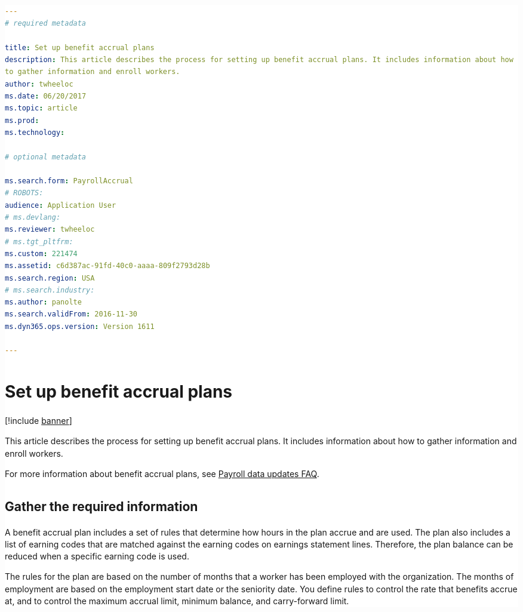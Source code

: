 ```yaml
---
# required metadata

title: Set up benefit accrual plans
description: This article describes the process for setting up benefit accrual plans. It includes information about how to gather information and enroll workers.
author: twheeloc
ms.date: 06/20/2017
ms.topic: article
ms.prod: 
ms.technology: 

# optional metadata

ms.search.form: PayrollAccrual
# ROBOTS: 
audience: Application User
# ms.devlang: 
ms.reviewer: twheeloc
# ms.tgt_pltfrm: 
ms.custom: 221474
ms.assetid: c6d387ac-91fd-40c0-aaaa-809f2793d28b
ms.search.region: USA
# ms.search.industry: 
ms.author: panolte
ms.search.validFrom: 2016-11-30
ms.dyn365.ops.version: Version 1611

---
```


# Set up benefit accrual plans

[!include [banner](../../includes/banner.md)]

This article describes the process for setting up benefit accrual plans. It includes information about how to gather information and enroll workers.

For more information about benefit accrual plans, see [Payroll data updates FAQ](noam-usa-payroll-data-updates.md).

## Gather the required information

A benefit accrual plan includes a set of rules that determine how hours in the plan accrue and are used. The plan also includes a list of earning codes that are matched against the earning codes on earnings statement lines. Therefore, the plan balance can be reduced when a specific earning code is used.

The rules for the plan are based on the number of months that a worker has been employed with the organization. The months of employment are based on the employment start date or the seniority date. You define rules to control the rate that benefits accrue at, and to control the maximum accrual limit, minimum balance, and carry-forward limit.

